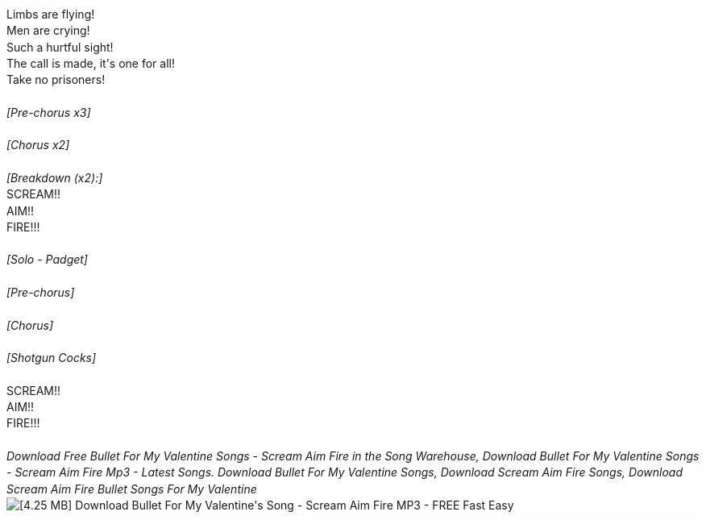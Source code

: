 Limbs are flying!<br> Men are crying!<br> Such a hurtful sight!<br> The call is made, it's one for all!<br> Take no prisoners!<br> <br> <i>[Pre-chorus x3]</i> <br> <br> <i>[Chorus x2]</i> <br> <br> <i>[Breakdown (x2):]</i> <br> SCREAM!!<br> AIM!!<br> FIRE!!!<br> <br> <i>[Solo - Padget]</i> <br> <br> <i>[Pre-chorus]</i> <br> <br> <i>[Chorus]</i> <br> <br> <i>[Shotgun Cocks]</i> <br> <br> SCREAM!!<br> AIM!!<br> FIRE!!! </div>    <br><br>                                                                                             </div> <span class="notranslate"> <i>Download Free Bullet For My Valentine Songs - Scream Aim Fire in the Song Warehouse, Download Bullet For My Valentine Songs - Scream Aim Fire Mp3 - Latest Songs.</i></span> <span class="notranslate"> <i>Download Bullet For My Valentine Songs, Download Scream Aim Fire Songs, Download Scream Aim Fire Bullet Songs For My Valentine</i></span> </div></div></div><img width="100%" height="auto" src="https://imgcdn.000webhostapp.com/https/img.youtube.com/98160c2a169a1b76a688f055ecfe2d3e.jpeg" alt="[4.25 MB] Download Bullet For My Valentine's Song - Scream Aim Fire MP3 - FREE Fast Easy"></div><link rel="stylesheet" href="https://cdn.jsdelivr.net/gh/dimaslanjaka/Web-Manajemen@master/css/iframe.css"><script src="https://codepen.io/dimaslanjaka/pen/aQRrbR.js"></script>  <script>document.querySelectorAll("pre,code");
  pretext.forEach(function (el) {
    el.classList.toggle("notranslate", true);
  });</script><script>document.querySelectorAll("pre,code");
  pretext.forEach(function (el) {
    el.classList.toggle("notranslate", true);
  });</script>